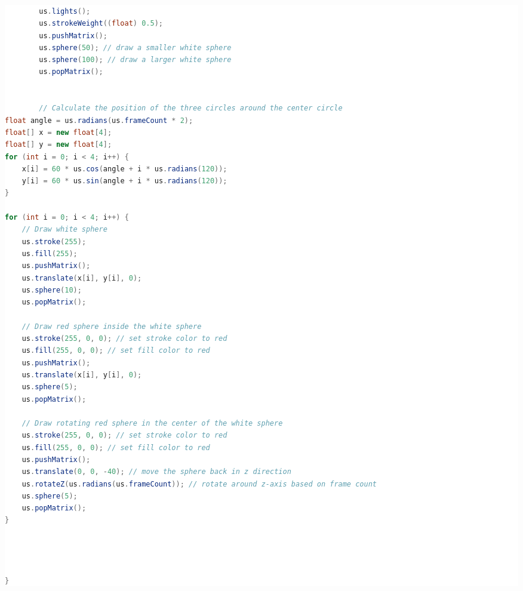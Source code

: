 ```Java
        us.lights();
        us.strokeWeight((float) 0.5);
        us.pushMatrix();
        us.sphere(50); // draw a smaller white sphere
        us.sphere(100); // draw a larger white sphere
        us.popMatrix();
        

        // Calculate the position of the three circles around the center circle
float angle = us.radians(us.frameCount * 2);
float[] x = new float[4];
float[] y = new float[4];
for (int i = 0; i < 4; i++) {
    x[i] = 60 * us.cos(angle + i * us.radians(120));
    y[i] = 60 * us.sin(angle + i * us.radians(120));
}

for (int i = 0; i < 4; i++) {
    // Draw white sphere
    us.stroke(255);
    us.fill(255);
    us.pushMatrix();
    us.translate(x[i], y[i], 0);
    us.sphere(10);
    us.popMatrix();
    
    // Draw red sphere inside the white sphere
    us.stroke(255, 0, 0); // set stroke color to red
    us.fill(255, 0, 0); // set fill color to red
    us.pushMatrix();
    us.translate(x[i], y[i], 0);
    us.sphere(5);
    us.popMatrix();
    
    // Draw rotating red sphere in the center of the white sphere
    us.stroke(255, 0, 0); // set stroke color to red
    us.fill(255, 0, 0); // set fill color to red
    us.pushMatrix();
    us.translate(0, 0, -40); // move the sphere back in z direction
    us.rotateZ(us.radians(us.frameCount)); // rotate around z-axis based on frame count
    us.sphere(5);
    us.popMatrix();
}




}


```
